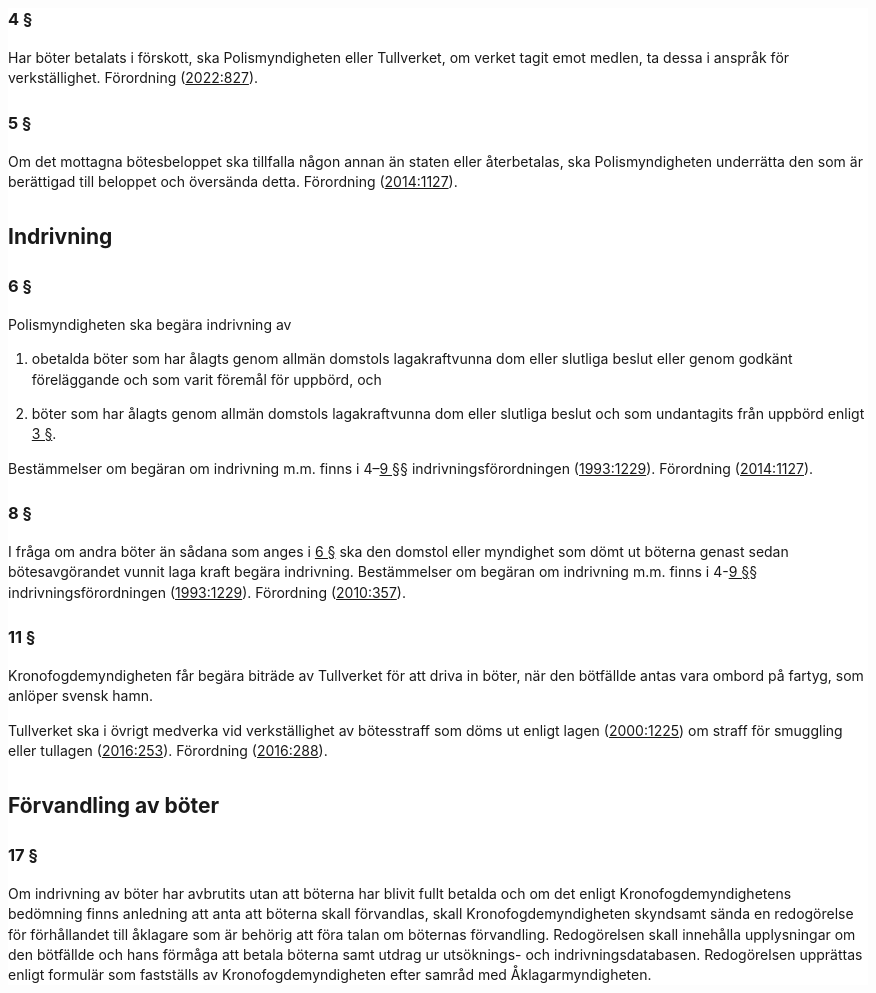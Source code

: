 ### 4 §

Har böter betalats i förskott, ska Polismyndigheten eller Tullverket, om verket tagit emot medlen, ta dessa i anspråk för verkställighet. Förordning ([2022:827](https://selex.se/eli/sfs/2022/827)).

### 5 §

Om det mottagna bötesbeloppet ska tillfalla någon annan än staten eller återbetalas, ska Polismyndigheten underrätta den som är berättigad till beloppet och översända detta. Förordning ([2014:1127](https://selex.se/eli/sfs/2014/1127)).

## Indrivning

### 6 §

Polismyndigheten ska begära indrivning av

1. obetalda böter som har ålagts genom allmän domstols lagakraftvunna dom eller slutliga beslut eller genom godkänt föreläggande och som varit föremål för uppbörd, och

2. böter som har ålagts genom allmän domstols lagakraftvunna dom eller slutliga beslut och som undantagits från uppbörd enligt [3 §](#3).

Bestämmelser om begäran om indrivning m.m. finns i 4–[9 §](#9)§ indrivningsförordningen ([1993:1229](https://selex.se/eli/sfs/1993/1229)). Förordning ([2014:1127](https://selex.se/eli/sfs/2014/1127)).

### 8 §

I fråga om andra böter än sådana som anges i [6 §](#6) ska den domstol eller myndighet som dömt ut böterna genast sedan bötesavgörandet vunnit laga kraft begära indrivning. Bestämmelser om begäran om indrivning m.m. finns i 4-[9 §](#9)§ indrivningsförordningen ([1993:1229](https://selex.se/eli/sfs/1993/1229)). Förordning ([2010:357](https://selex.se/eli/sfs/2010/357)).

### 11 §

Kronofogdemyndigheten får begära biträde av Tullverket för att driva in böter, när den bötfällde antas vara ombord på fartyg, som anlöper svensk hamn.

Tullverket ska i övrigt medverka vid verkställighet av bötesstraff som döms ut enligt lagen ([2000:1225](https://selex.se/eli/sfs/2000/1225)) om straff för smuggling eller tullagen ([2016:253](https://selex.se/eli/sfs/2016/253)). Förordning ([2016:288](https://selex.se/eli/sfs/2016/288)).

## Förvandling av böter

### 17 §

Om indrivning av böter har avbrutits utan att böterna har blivit fullt betalda och om det enligt Kronofogdemyndighetens bedömning finns anledning att anta att böterna skall förvandlas, skall Kronofogdemyndigheten skyndsamt sända en redogörelse för förhållandet till åklagare som är behörig att föra talan om böternas förvandling. Redogörelsen skall innehålla upplysningar om den bötfällde och hans förmåga att betala böterna samt utdrag ur utsöknings- och indrivningsdatabasen. Redogörelsen upprättas enligt formulär som fastställs av Kronofogdemyndigheten efter samråd med Åklagarmyndigheten.
